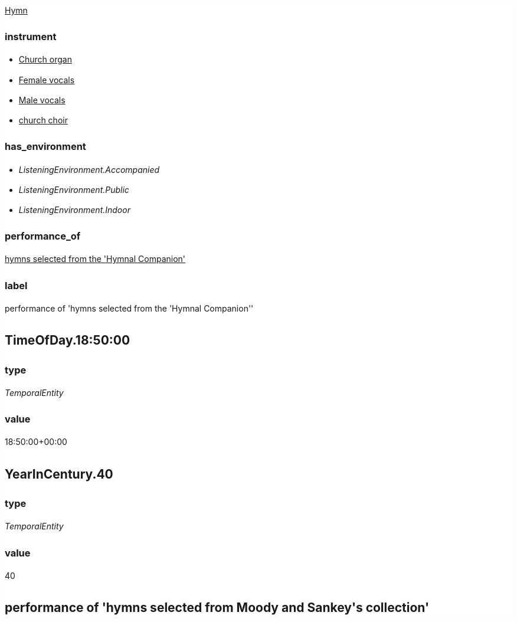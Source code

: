 
[Hymn](#Hymn)

### instrument

 - [Church organ](#Church-organ)

 - [Female vocals](#Female-vocals)

 - [Male vocals](#Male-vocals)

 - [church choir](#church-choir)

### has_environment

 - *ListeningEnvironment.Accompanied*

 - *ListeningEnvironment.Public*

 - *ListeningEnvironment.Indoor*

### performance_of


[hymns selected from the 'Hymnal Companion'](#hymns-selected-from-the-'Hymnal-Companion')

### label


performance of 'hymns selected from the 'Hymnal Companion''

## TimeOfDay.18:50:00

### type


*TemporalEntity*

### value


18:50:00+00:00

## YearInCentury.40

### type


*TemporalEntity*

### value


40

## performance of 'hymns selected from Moody and Sankey's collection'
